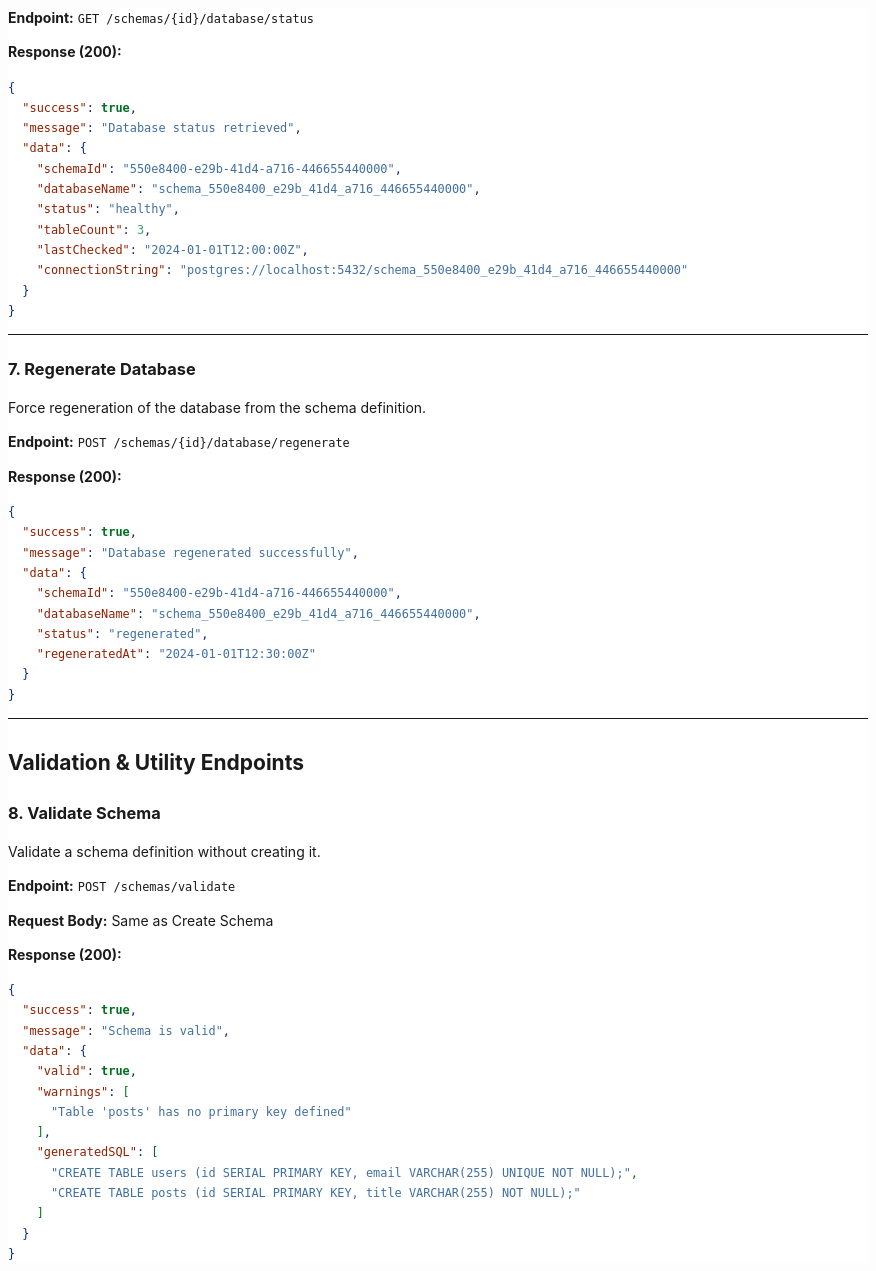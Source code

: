 **Endpoint:** `GET /schemas/{id}/database/status`

**Response (200):**
```json
{
  "success": true,
  "message": "Database status retrieved",
  "data": {
    "schemaId": "550e8400-e29b-41d4-a716-446655440000",
    "databaseName": "schema_550e8400_e29b_41d4_a716_446655440000",
    "status": "healthy",
    "tableCount": 3,
    "lastChecked": "2024-01-01T12:00:00Z",
    "connectionString": "postgres://localhost:5432/schema_550e8400_e29b_41d4_a716_446655440000"
  }
}
```

---

### 7. Regenerate Database
Force regeneration of the database from the schema definition.

**Endpoint:** `POST /schemas/{id}/database/regenerate`

**Response (200):**
```json
{
  "success": true,
  "message": "Database regenerated successfully",
  "data": {
    "schemaId": "550e8400-e29b-41d4-a716-446655440000",
    "databaseName": "schema_550e8400_e29b_41d4_a716_446655440000",
    "status": "regenerated",
    "regeneratedAt": "2024-01-01T12:30:00Z"
  }
}
```

---

## Validation & Utility Endpoints

### 8. Validate Schema
Validate a schema definition without creating it.

**Endpoint:** `POST /schemas/validate`

**Request Body:** Same as Create Schema

**Response (200):**
```json
{
  "success": true,
  "message": "Schema is valid",
  "data": {
    "valid": true,
    "warnings": [
      "Table 'posts' has no primary key defined"
    ],
    "generatedSQL": [
      "CREATE TABLE users (id SERIAL PRIMARY KEY, email VARCHAR(255) UNIQUE NOT NULL);",
      "CREATE TABLE posts (id SERIAL PRIMARY KEY, title VARCHAR(255) NOT NULL);"
    ]
  }
}
```